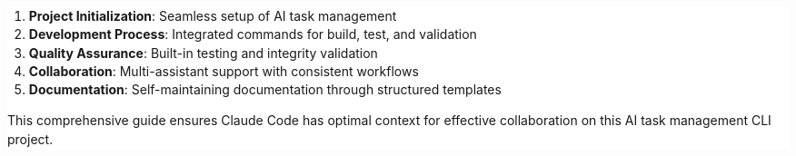 1. **Project Initialization**: Seamless setup of AI task management
2. **Development Process**: Integrated commands for build, test, and validation
3. **Quality Assurance**: Built-in testing and integrity validation
4. **Collaboration**: Multi-assistant support with consistent workflows
5. **Documentation**: Self-maintaining documentation through structured templates

This comprehensive guide ensures Claude Code has optimal context for effective collaboration on this AI task management CLI project.